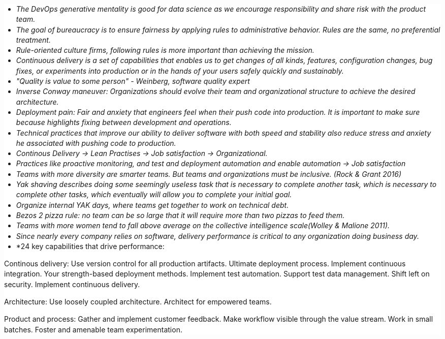 - *The DevOps generative mentality is good for data science as we encourage responsibility and share risk with the product team.*
- *The goal of bureaucracy is to ensure fairness by applying rules to administrative behavior. Rules are the same, no preferential treatment.*
- *Rule-oriented culture firms, following rules is more important than achieving the mission.*
- *Continuous delivery is a set of capabilities that enables us to get changes of all kinds, features, configuration changes, bug fixes, or experiments into production or in the hands of your users safely quickly and sustainably.*
- *"Quality is value to some person" - Weinberg, software quality expert*
- *Inverse Conway maneuver: Organizations should evolve their team and organizational structure to achieve the desired architecture.*
- *Deployment pain: Fair and anxiety that engineers feel when their push code into production. It is important to make sure because highlights fixing between development and operations.*
- *Technical practices that improve our ability to deliver software with both speed and stability also reduce stress and anxiety he associated with pushing code to production.*
- *Continous Delivery -> Lean Practises -> Job satisfaction -> Organizational.*
- *Practices like proactive monitoring, and test and deployment automation and enable automation -> Job satisfaction*
- *Teams with more diversity are smarter teams. But teams and organizations must be inclusive. (Rock & Grant 2016)*
- *Yak shaving describes doing some seemingly useless task that is necessary to complete another task, which is necessary to complete other tasks, which eventually will allow you to complete your initial goal.*
- *Organize internal YAK days, where teams get together to work on technical debt.*
- *Bezos 2 pizza rule: no team can be so large that it will require more than two pizzas to feed them.*
- *Teams with more women tend to fall above average on the collective intelligence scale(Wolley & Malione 2011).*
- *Since nearly every company relies on software, delivery performance is critical to any organization doing business day.*
- *24 key capabilities that drive performance:

Continous delivery:
Use version control for all production artifacts.
Ultimate deployment process.
Implement continuous integration.
Your strength-based deployment methods.
Implement test automation.
Support test data management.
Shift left on security.
Implement continuous delivery.


Architecture:
Use loosely coupled architecture.
Architect for empowered teams.


Product and process:
Gather and implement customer feedback.
Make workflow visible through the value stream.
Work in small batches.
Foster and amenable team experimentation.

